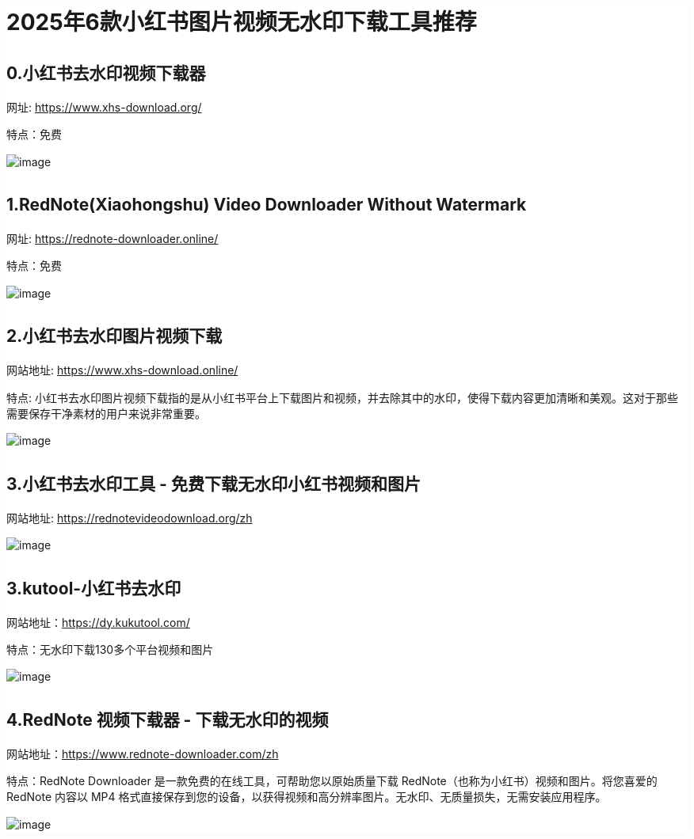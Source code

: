 # 2025年6款小红书图片视频无水印下载工具推荐

## 0.小红书去水印视频下载器
网址: https://www.xhs-download.org/

特点：免费

<img width="2582" height="1216" alt="image" src="https://github.com/user-attachments/assets/9d8f575d-ce12-4eb0-9d77-2b43f8254adf" />


## 1.RedNote(Xiaohongshu) Video Downloader Without Watermark
网址: https://rednote-downloader.online/

特点：免费

![image](https://github.com/user-attachments/assets/f181d22a-56bc-4e72-a654-7ee22bc99d60)


## 2.小红书去水印图片视频下载 
网站地址: https://www.xhs-download.online/

特点: 小红书去水印图片视频下载指的是从小红书平台上下载图片和视频，并去除其中的水印，使得下载内容更加清晰和美观。这对于那些需要保存干净素材的用户来说非常重要。

<img width="1697" alt="image" src="https://github.com/user-attachments/assets/c7703297-145f-43bd-9790-4b80194fd706" />

## 3.小红书去水印工具 - 免费下载无水印小红书视频和图片 

网站地址: https://rednotevideodownload.org/zh

<img width="2866" height="1646" alt="image" src="https://github.com/user-attachments/assets/7396edf6-2c61-4c59-a98d-c1627c28bb07" />


## 3.kutool-小红书去水印

网站地址：https://dy.kukutool.com/

特点：无水印下载130多个平台视频和图片

<img width="1322" alt="image" src="https://github.com/user-attachments/assets/51a3e870-05f0-48bd-9e0f-0e505f43b3a4" />

## 4.RedNote 视频下载器 - 下载无水印的视频

网站地址：https://www.rednote-downloader.com/zh

特点：RedNote Downloader 是一款免费的在线工具，可帮助您以原始质量下载 RedNote（也称为小红书）视频和图片。将您喜爱的 RedNote 内容以 MP4 格式直接保存到您的设备，以获得视频和高分辨率图片。无水印、无质量损失，无需安装应用程序。

<img width="1163" alt="image" src="https://github.com/user-attachments/assets/355626c2-3898-426f-86c3-356b0c75f214" />
